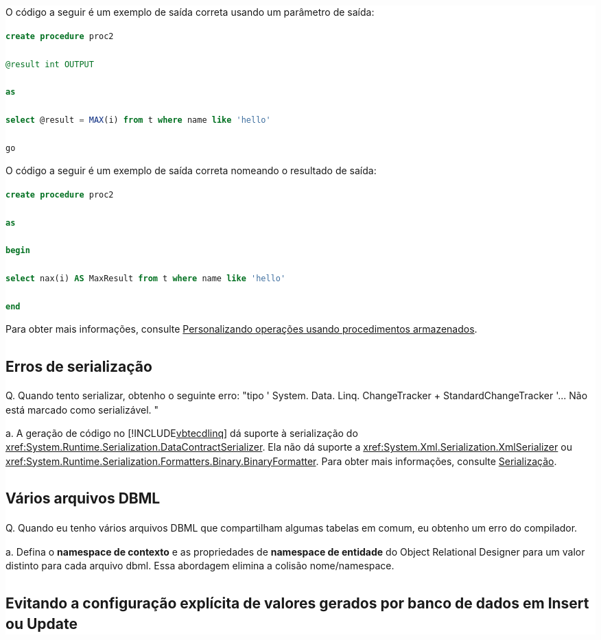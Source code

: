 O código a seguir é um exemplo de saída correta usando um parâmetro de saída:

```sql
create procedure proc2

@result int OUTPUT

as

select @result = MAX(i) from t where name like 'hello'

go
```

O código a seguir é um exemplo de saída correta nomeando o resultado de saída:

```sql
create procedure proc2

as

begin

select nax(i) AS MaxResult from t where name like 'hello'

end
```

Para obter mais informações, consulte [Personalizando operações usando procedimentos armazenados](customizing-operations-by-using-stored-procedures.md).

## <a name="serialization-errors"></a>Erros de serialização

Q. Quando tento serializar, obtenho o seguinte erro: "tipo ' System. Data. Linq. ChangeTracker + StandardChangeTracker '... Não está marcado como serializável. "

a. A geração de código no [!INCLUDE[vbtecdlinq](../../../../../../includes/vbtecdlinq-md.md)] dá suporte à serialização do <xref:System.Runtime.Serialization.DataContractSerializer>. Ela não dá suporte a <xref:System.Xml.Serialization.XmlSerializer> ou <xref:System.Runtime.Serialization.Formatters.Binary.BinaryFormatter>. Para obter mais informações, consulte [Serialização](serialization.md).

## <a name="multiple-dbml-files"></a>Vários arquivos DBML

Q. Quando eu tenho vários arquivos DBML que compartilham algumas tabelas em comum, eu obtenho um erro do compilador.

a. Defina o **namespace de contexto** e as propriedades de **namespace de entidade** do Object Relational Designer para um valor distinto para cada arquivo dbml. Essa abordagem elimina a colisão nome/namespace.

## <a name="avoiding-explicit-setting-of-database-generated-values-on-insert-or-update"></a>Evitando a configuração explícita de valores gerados por banco de dados em Insert ou Update
